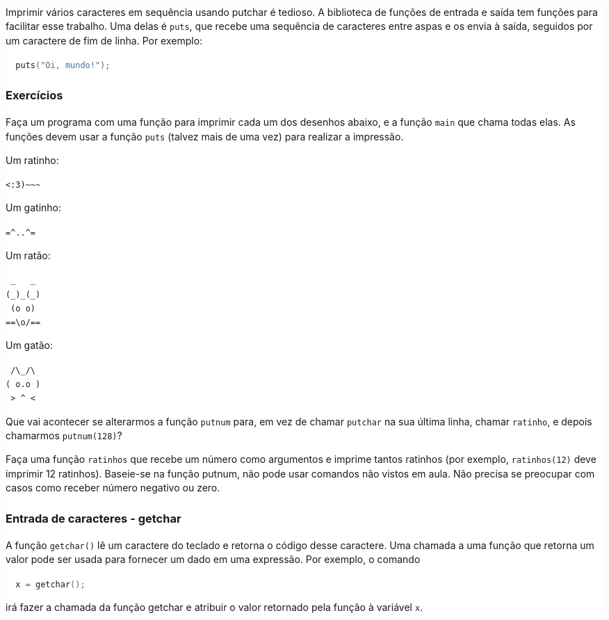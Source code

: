 Imprimir vários caracteres em sequência usando putchar é tedioso.
A biblioteca de funções de entrada e saída tem funções para facilitar esse trabalho.
Uma delas é `puts`, que recebe uma sequência de caracteres entre aspas e os envia à saída, seguidos por um caractere de fim de linha.
Por exemplo:
```c
  puts("Oi, mundo!");
```

### Exercícios

Faça um programa com uma função para imprimir cada um dos desenhos abaixo, e a função `main` que chama todas elas.
As funções devem usar a função `puts` (talvez mais de uma vez) para realizar a impressão.

Um ratinho:
```
<:3)~~~
```
Um gatinho:
```
=^..^=
```
Um ratão:
```
 _   _
(_)_(_)
 (o o)
==\o/==
```
Um gatão:
```
 /\_/\
( o.o )
 > ^ <
```

Que vai acontecer se alterarmos a função `putnum` para, em vez de chamar `putchar` na sua última linha, chamar `ratinho`, e depois chamarmos `putnum(128)`?

Faça uma função `ratinhos` que recebe um número como argumentos e imprime tantos ratinhos (por exemplo, `ratinhos(12)` deve imprimir 12 ratinhos). Baseie-se na função putnum, não pode usar comandos não vistos em aula. Não precisa se preocupar com casos como receber número negativo ou zero.

<a id="a6"></a>
### Entrada de caracteres - getchar

A função `getchar()` lê um caractere do teclado e retorna o código desse caractere.
Uma chamada a uma função que retorna um valor pode ser usada para fornecer um dado em uma expressão.
Por exemplo, o comando
```c
  x = getchar();
```
irá fazer a chamada da função getchar e atribuir o valor retornado pela função à variável `x`.
